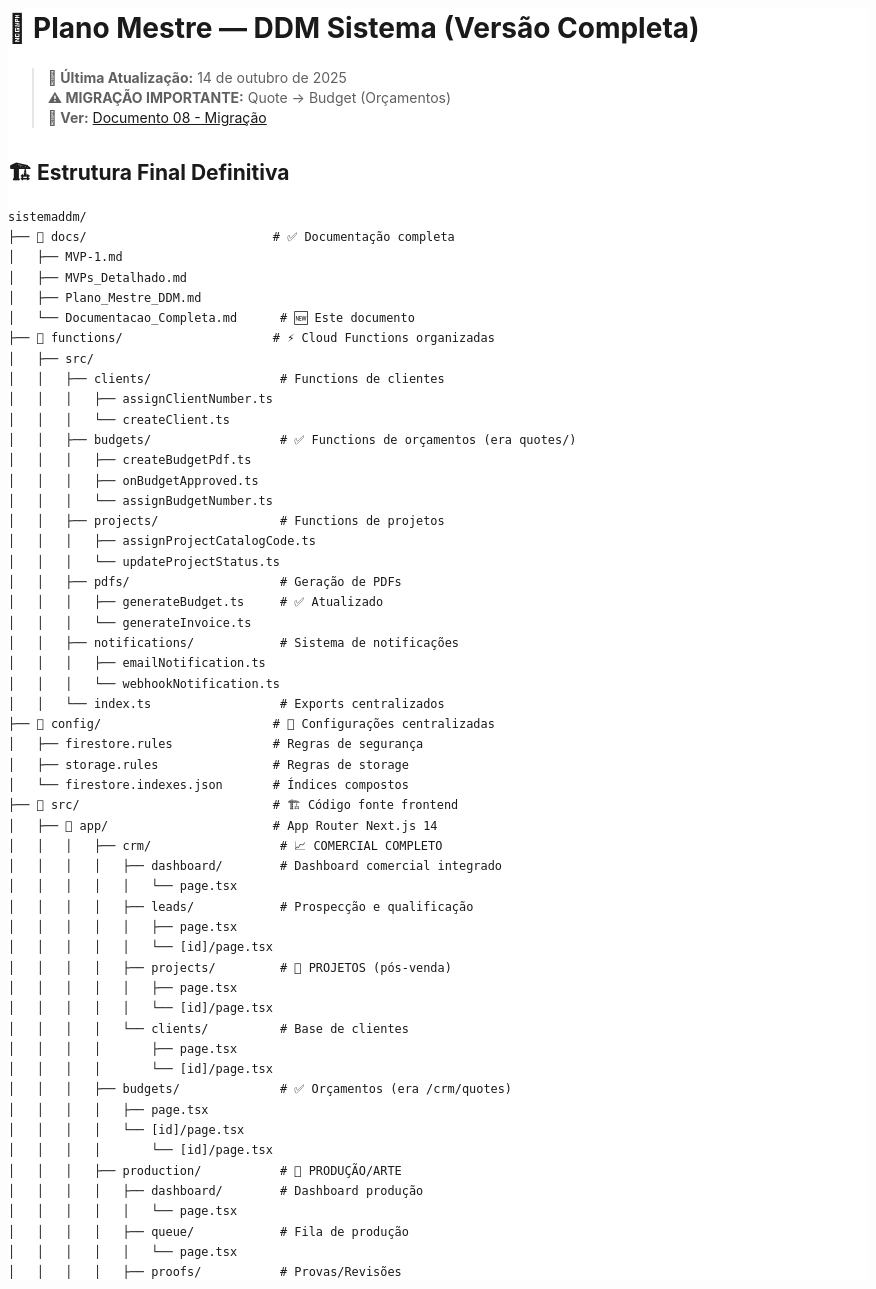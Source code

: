 # 📘 Plano Mestre — DDM Sistema (Versão Completa)

> **📅 Última Atualização:** 14 de outubro de 2025  
> **⚠️ MIGRAÇÃO IMPORTANTE:** Quote → Budget (Orçamentos)  
> **📖 Ver:** [Documento 08 - Migração](Progress/08-DOCUMENTO%20DE%20MIGRAÇÃO%20E%20PADRONIZAÇÃO.md)

## 🏗️ Estrutura Final Definitiva

```
sistemaddm/
├── 📁 docs/                          # ✅ Documentação completa
│   ├── MVP-1.md
│   ├── MVPs_Detalhado.md
│   ├── Plano_Mestre_DDM.md
│   └── Documentacao_Completa.md      # 🆕 Este documento
├── 📁 functions/                     # ⚡ Cloud Functions organizadas
│   ├── src/
│   │   ├── clients/                  # Functions de clientes
│   │   │   ├── assignClientNumber.ts
│   │   │   └── createClient.ts
│   │   ├── budgets/                  # ✅ Functions de orçamentos (era quotes/)
│   │   │   ├── createBudgetPdf.ts
│   │   │   ├── onBudgetApproved.ts
│   │   │   └── assignBudgetNumber.ts
│   │   ├── projects/                 # Functions de projetos
│   │   │   ├── assignProjectCatalogCode.ts
│   │   │   └── updateProjectStatus.ts
│   │   ├── pdfs/                     # Geração de PDFs
│   │   │   ├── generateBudget.ts     # ✅ Atualizado
│   │   │   └── generateInvoice.ts
│   │   ├── notifications/            # Sistema de notificações
│   │   │   ├── emailNotification.ts
│   │   │   └── webhookNotification.ts
│   │   └── index.ts                  # Exports centralizados
├── 📁 config/                        # 🔧 Configurações centralizadas
│   ├── firestore.rules              # Regras de segurança
│   ├── storage.rules                # Regras de storage
│   └── firestore.indexes.json       # Índices compostos
├── 📁 src/                           # 🏗️ Código fonte frontend
│   ├── 📁 app/                       # App Router Next.js 14
│   │   │   ├── crm/                  # 📈 COMERCIAL COMPLETO
│   │   │   │   ├── dashboard/        # Dashboard comercial integrado
│   │   │   │   │   └── page.tsx
│   │   │   │   ├── leads/            # Prospecção e qualificação
│   │   │   │   │   ├── page.tsx
│   │   │   │   │   └── [id]/page.tsx
│   │   │   │   ├── projects/         # 🎯 PROJETOS (pós-venda)
│   │   │   │   │   ├── page.tsx
│   │   │   │   │   └── [id]/page.tsx
│   │   │   │   └── clients/          # Base de clientes
│   │   │   │       ├── page.tsx
│   │   │   │       └── [id]/page.tsx
│   │   │   ├── budgets/              # ✅ Orçamentos (era /crm/quotes)
│   │   │   │   ├── page.tsx
│   │   │   │   └── [id]/page.tsx
│   │   │   │       └── [id]/page.tsx
│   │   │   ├── production/           # 🎨 PRODUÇÃO/ARTE
│   │   │   │   ├── dashboard/        # Dashboard produção
│   │   │   │   │   └── page.tsx
│   │   │   │   ├── queue/            # Fila de produção
│   │   │   │   │   └── page.tsx
│   │   │   │   ├── proofs/           # Provas/Revisões
```